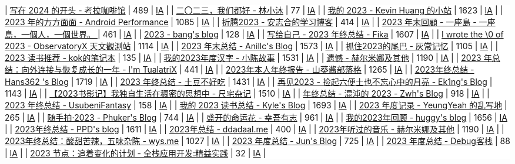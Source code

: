| [写在 2024 的开头 - 考拉咖啡馆](https://blog.guhub.cn/blog/2024-new-year-greetings) | 489 | [IA](https://web.archive.org/web/20231231181658/https://blog.guhub.cn/blog/2024-new-year-greetings) |
| [二〇二三，我们都好 - 林小沐](https://immmmm.com/goodbye-2023/) | 77 | [IA](https://web.archive.org/web/20231231181747/https://immmmm.com/goodbye-2023/) |
| [我的 2023 - Kevin Huang 的小站](https://kevinh.wang/2023/) | 1623 | [IA](https://web.archive.org/web/20231231181832/https://kevinh.wang/2023/) |
| [2023 年的方方面面 - Android Performance](https://androidperformance.com/2024/01/01/2023-review/) | 1085 | [IA](https://web.archive.org/web/20231231181910/https://androidperformance.com/2024/01/01/2023-review/#/%E5%AD%A6%E4%B9%A0-x2F-%E7%9F%A5%E8%AF%86%E7%AE%A1%E7%90%86) |
| [折腾2023 - 安志合的学习博客](https://chegva.com/5890.html) | 414 | [IA](https://web.archive.org/web/20231231182059/https://chegva.com/5890.html) |
| [2023 年末回顧 - 一座島 - 一座島，一個人，一個世界。 ](https://island.shaform.com/zh/2023/12/31/2023-year-in-review/) | 461 | [IA](https://web.archive.org/web/20231231182220/https://island.shaform.com/zh/2023/12/31/2023-year-in-review/) |
| [2023 - bang's blog](http://blog.cnbang.net/living/3752/) | 128 | [IA](https://web.archive.org/web/20231231182302/http://blog.cnbang.net/living/3752/) |
| [写给自己 - 2023 年终总结 - Fika](https://fika.ink/blog/1117755772.html) | 1607 | [IA](https://web.archive.org/web/20231231182342/https://fika.ink/blog/1117755772.html) |
| [I wrote the \0 of 2023 - ObservatoryX 天文觀測站](https://observatoryx.github.io/2023/12/31/Epilogue2023/) | 1114 | [IA](https://web.archive.org/web/20231231182427/https://observatoryx.github.io/2023/12/31/Epilogue2023/) |
| [2023 年末总结 - Anillc's Blog](https://anillc.cn/2023/12/22/happy-new-year-3/) | 1573 | [IA](https://web.archive.org/web/20231231182546/https://anillc.cn/2023/12/22/happy-new-year-3/) |
| [抓住2023的尾巴 - 灰常记忆](https://bestcherish.com/zhua-zhu-2023-de-wei-ba.html) | 1105 | [IA](https://web.archive.org/web/20231231182721/https://bestcherish.com/zhua-zhu-2023-de-wei-ba.html) |
| [2023 读书推荐 - kok的笔记本](https://wocai.de/post/2023/12/2023-%E8%AF%BB%E4%B9%A6%E6%8E%A8%E8%8D%90/) | 135 | [IA](https://web.archive.org/web/20231231182813/https://wocai.de/post/2023/12/2023-%E8%AF%BB%E4%B9%A6%E6%8E%A8%E8%8D%90/) |
| [我的2023年度汉字 - 小陈故事](https://www.chener.net/archives/2023word/) | 1531 | [IA](https://web.archive.org/web/20231231182908/https://www.chener.net/archives/2023word/) |
| [遗憾 - 赫尔米娜及其他](https://hermine.in/2023/30FF9M2/) | 1190 | [IA](https://web.archive.org/web/20231231183020/https://hermine.in/2023/30FF9M2/) |
| [2023 年总结：向外连接与恢复成长的一年 - I'm TualatriX](https://imtx.me/blog/2023-summary/) | 441 | [IA](https://web.archive.org/web/20231231183103/https://imtx.me/blog/2023-summary/) |
| [2023年本人年终报告 - 山葵酱部落格](https://wasabi.fun/8601.html) | 1265 | [IA](https://web.archive.org/web/20231231183151/https://wasabi.fun/8601.html) |
| [2023年终总结 - Hans362 's Blog](https://blog.hans362.cn/post/2023-annual-report/) | 1719 | [IA](https://web.archive.org/web/20231231183229/https://blog.hans362.cn/post/2023-annual-report/) |
| [2023 年终总结 - 土豆不好吃](https://dmesg.app/2023-end.html) | 1431 | [IA](https://web.archive.org/web/20231231183312/https://dmesg.app/2023-end.html) |
| [再见2023 - 捡起六便士也不忘心中的月亮 - Ek1ng's Blog](https://www.ek1ng.com/Goodbye2023.html) | 1143 | [IA](https://web.archive.org/web/20231231183545/https://www.ek1ng.com/Goodbye2023.html) |
| [【2023书影记】我独自生活在稠密的思想中 - 尺宅杂记](http://www.qncd.com/?p=8849) | 1510 | [IA](https://web.archive.org/web/20231231183641/http://www.qncd.com/?p=8849) |
| [年终总结 - 混沌的 2023 - Zwh's Blog](https://zwh.moe/posts/default/review-2023) | 918 | [IA](https://web.archive.org/web/20231231183730/https://zwh.moe/posts/default/review-2023) |
| [2023 年终总结 - UsubeniFantasy](https://ssshooter.com/2023-summary) | 158 | [IA](https://web.archive.org/web/20231231184026/https://ssshooter.com/2023-summary/) |
| [我的 2023 读书总结 - Kyle's Blog](https://kyle.ai/blog/7785.html) | 1693 | [IA](https://web.archive.org/web/20231231184100/https://kyle.ai/blog/7785.html) |
| [2023 年度记录 - YeungYeah 的乱写地](https://scottyeung.top/2023/record-of-2023/) | 265 | [IA](https://web.archive.org/web/20231231184211/https://scottyeung.top/2023/record-of-2023/) |
| [随手拍·2023 - Phuker's Blog](https://phuker.github.io/posts/photos-2023.html) | 744 | [IA](https://web.archive.org/web/20231231184250/https://phuker.github.io/posts/photos-2023.html) |
| [盛开的命运花 - 幸吾有志](https://fmcf.cc/2023/12/306/) | 961 | [IA](https://web.archive.org/web/20231231184359/https://fmcf.cc/2023/12/306/) |
| [我的2023年回顾 - huggy's blog](https://blog.huggy.moe/posts/2023/my-2023/) | 1656 | [IA](https://web.archive.org/web/20231231184508/https://blog.huggy.moe/posts/2023/my-2023/) |
| [2023年终总结 - PPD's blog](https://ppd0705.github.io/post/2023_summary/) | 1611 | [IA](https://web.archive.org/web/20231231184538/https://ppd0705.github.io/post/2023_summary/) |
| [2023年总结 - ddadaal.me](https://ddadaal.me/articles/summary-for-2023/cn) | 400 | [IA](https://web.archive.org/web/20231231184629/https://ddadaal.me/articles/summary-for-2023/cn) |
| [2023年听过的音乐 - 赫尔米娜及其他](https://hermine.in/2023/2J0M4VM/) | 1190 | [IA](https://web.archive.org/web/20231231184652/https://hermine.in/2023/2J0M4VM/) |
| [2023年终总结：酸甜苦辣，五味杂陈 - wys.me](https://www.wys.me/79.html) | 1027 | [IA](https://web.archive.org/web/20231231184803/https://www.wys.me/79.html) |
| [2023 年度总结 - Jun's Blog](https://www.junz.org/post/2023_year_summary/) | 725 | [IA](https://web.archive.org/web/20231231184950/https://junz.org/post/2023_year_summary/) |
| [2023 年度总结 - Debug客栈](https://blog.debuginn.com/p/debuginn-2023/) | 88 | [IA](https://web.archive.org/web/20231231184942/https://blog.debuginn.com/p/debuginn-2023/) |
| [2023 节点：追着变化的计划 - 全栈应用开发:精益实践](http://www.phodal.com/blog/node-2023/) | 32 | [IA](https://web.archive.org/web/20231231185106/https://www.phodal.com/blog/node-2023/) |